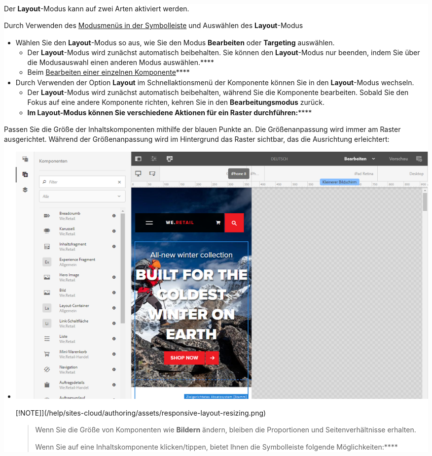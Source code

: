 Der **Layout**-Modus kann auf zwei Arten aktiviert werden.

Durch Verwenden des [Modusmenüs in der Symbolleiste](/help/sites-cloud/authoring/fundamentals/environment-tools.md#page-modes) und Auswählen des **Layout**-Modus

* Wählen Sie den **Layout**-Modus so aus, wie Sie den Modus **Bearbeiten** oder **Targeting** auswählen.
   * Der **Layout**-Modus wird zunächst automatisch beibehalten. Sie können den **Layout**-Modus nur beenden, indem Sie über die Modusauswahl einen anderen Modus auswählen.****
   * Beim [Bearbeiten einer einzelnen Komponente](/help/sites-cloud/authoring/fundamentals/editing-content.md#edit-component-layout)****
* Durch Verwenden der Option **Layout** im Schnellaktionsmenü der Komponente können Sie in den **Layout**-Modus wechseln.
   * Der **Layout**-Modus wird zunächst automatisch beibehalten, während Sie die Komponente bearbeiten. Sobald Sie den Fokus auf eine andere Komponente richten, kehren Sie in den **Bearbeitungsmodus** zurück.
   * **Im Layout-Modus können Sie verschiedene Aktionen für ein Raster durchführen:******

Passen Sie die Größe der Inhaltskomponenten mithilfe der blauen Punkte an. Die Größenanpassung wird immer am Raster ausgerichtet. Während der Größenanpassung wird im Hintergrund das Raster sichtbar, das die Ausrichtung erleichtert:

* ![Größe von Komponenten anpassen](/help/sites-cloud/authoring/assets/responsive-layout-resizing.png)

   [!NOTE]](/help/sites-cloud/authoring/assets/responsive-layout-resizing.png)

   >Wenn Sie die Größe von Komponenten wie **Bildern** ändern, bleiben die Proportionen und Seitenverhältnisse erhalten.
   >
   >Wenn Sie auf eine Inhaltskomponente klicken/tippen, bietet Ihnen die Symbolleiste folgende Möglichkeiten:****
